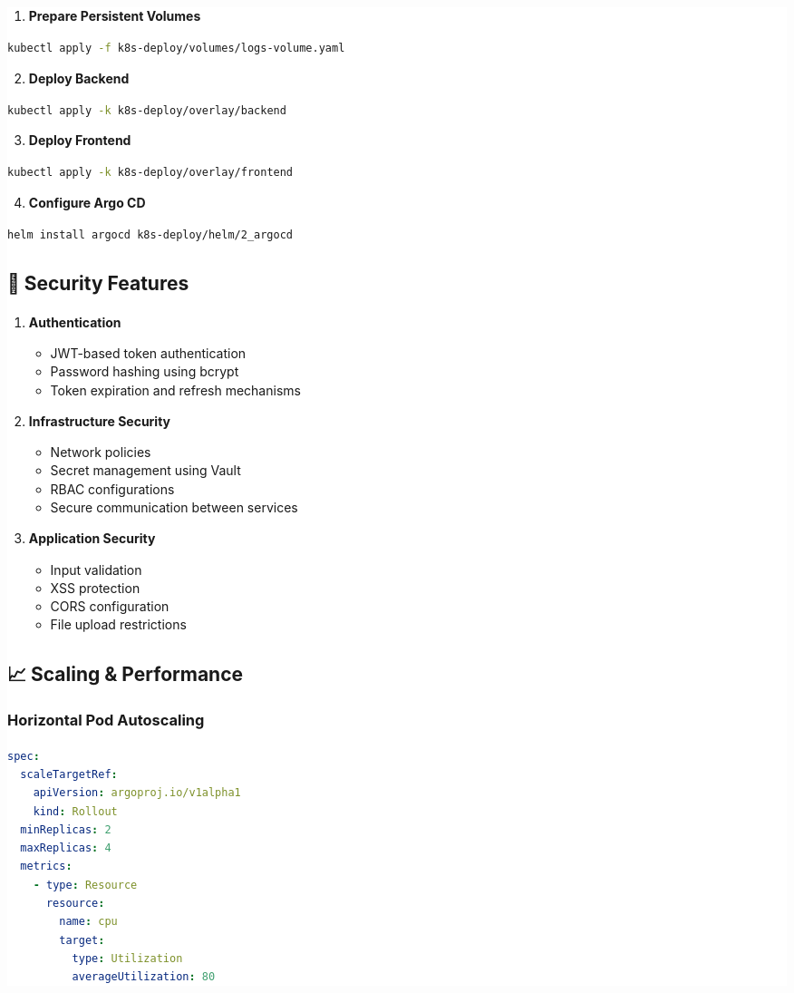 1. **Prepare Persistent Volumes**
```bash
kubectl apply -f k8s-deploy/volumes/logs-volume.yaml
```

2. **Deploy Backend**
```bash
kubectl apply -k k8s-deploy/overlay/backend
```

3. **Deploy Frontend**
```bash
kubectl apply -k k8s-deploy/overlay/frontend
```

4. **Configure Argo CD**
```bash
helm install argocd k8s-deploy/helm/2_argocd
```

## 🔐 Security Features

1. **Authentication**
   - JWT-based token authentication
   - Password hashing using bcrypt
   - Token expiration and refresh mechanisms

2. **Infrastructure Security**
   - Network policies
   - Secret management using Vault
   - RBAC configurations
   - Secure communication between services

3. **Application Security**
   - Input validation
   - XSS protection
   - CORS configuration
   - File upload restrictions

## 📈 Scaling & Performance

### Horizontal Pod Autoscaling
```yaml
spec:
  scaleTargetRef:
    apiVersion: argoproj.io/v1alpha1
    kind: Rollout
  minReplicas: 2
  maxReplicas: 4
  metrics:
    - type: Resource
      resource:
        name: cpu
        target: 
          type: Utilization
          averageUtilization: 80
```
